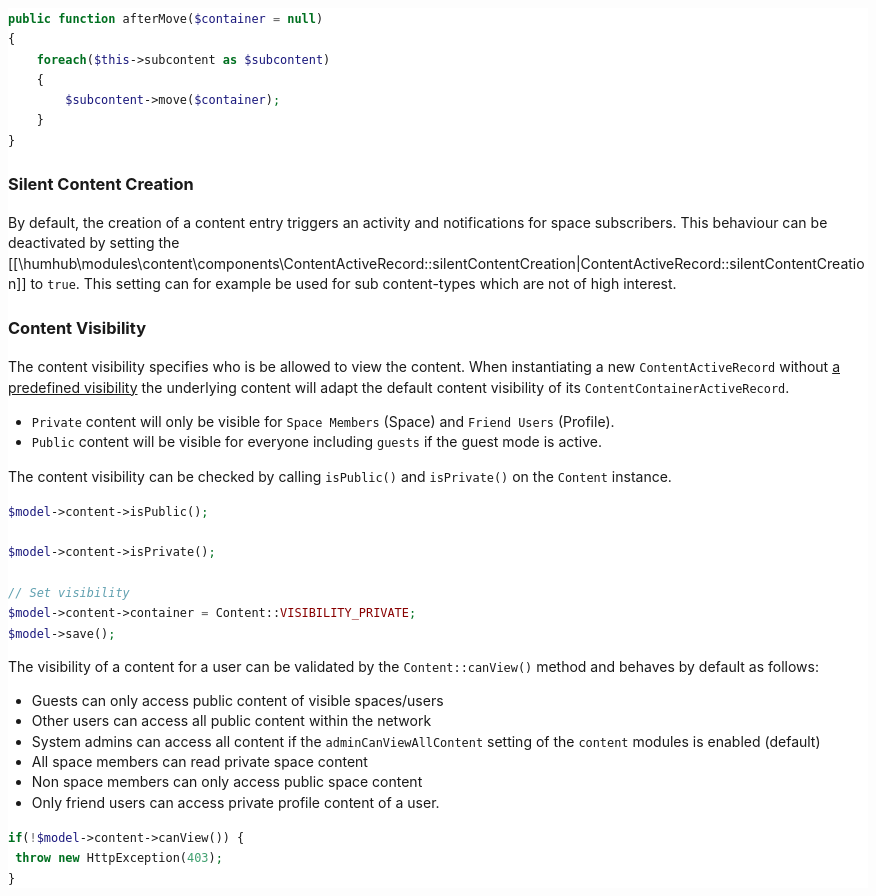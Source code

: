 ```php
public function afterMove($container = null)
{
    foreach($this->subcontent as $subcontent)
    {
        $subcontent->move($container);
    }
}
```

### Silent Content Creation

By default, the creation of a content entry triggers an activity and notifications for space subscribers.
This behaviour can be deactivated by setting the [[\humhub\modules\content\components\ContentActiveRecord::silentContentCreation|ContentActiveRecord::silentContentCreation]]
to `true`. This setting can for example be used for sub content-types which are not of high interest.

### Content Visibility

The content visibility specifies who is be allowed to view the content. When instantiating a new `ContentActiveRecord` without [a predefined visibility](#instantiating-a-contentcontaineractiverecord)
the underlying content will adapt the default content visibility of its `ContentContainerActiveRecord`.

- `Private` content will only be visible for `Space Members` (Space) and `Friend Users` (Profile).
- `Public` content will be visible for everyone including `guests` if the guest mode is active.

The content visibility can be checked by calling `isPublic()` and `isPrivate()` on the `Content` instance.

```php
$model->content->isPublic();

$model->content->isPrivate();

// Set visibility
$model->content->container = Content::VISIBILITY_PRIVATE;
$model->save();
```

The visibility of a content for a user can be validated by the `Content::canView()` method and behaves by default as follows:

- Guests can only access public content of visible spaces/users
- Other users can access all public content within the network
- System admins can access all content if the `adminCanViewAllContent` setting of the `content` modules is enabled (default)
- All space members can read private space content
- Non space members can only access public space content
- Only friend users can access private profile content of a user.

```php
if(!$model->content->canView()) {
 throw new HttpException(403);
}
```
